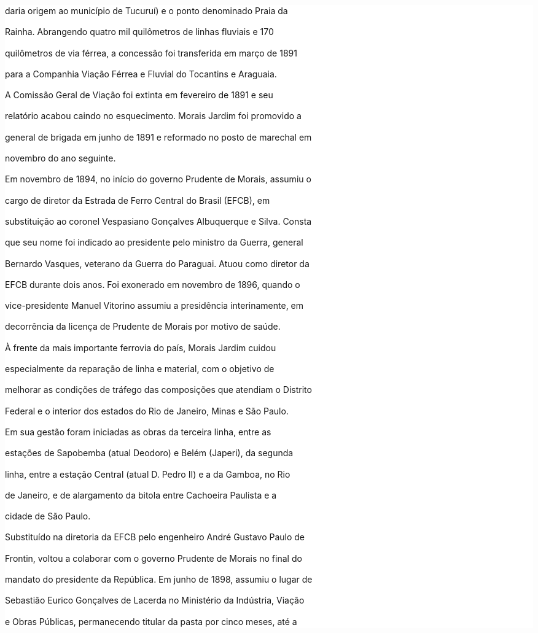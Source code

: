 daria origem ao município de Tucuruí) e o ponto denominado Praia da

Rainha. Abrangendo quatro mil quilômetros de linhas fluviais e 170

quilômetros de via férrea, a concessão foi transferida em março de 1891

para a Companhia Viação Férrea e Fluvial do Tocantins e Araguaia.



A Comissão Geral de Viação foi extinta em fevereiro de 1891 e seu

relatório acabou caindo no esquecimento. Morais Jardim foi promovido a

general de brigada em junho de 1891 e reformado no posto de marechal em

novembro do ano seguinte.



Em novembro de 1894, no início do governo Prudente de Morais, assumiu o

cargo de diretor da Estrada de Ferro Central do Brasil (EFCB), em

substituição ao coronel Vespasiano Gonçalves Albuquerque e Silva. Consta

que seu nome foi indicado ao presidente pelo ministro da Guerra, general

Bernardo Vasques, veterano da Guerra do Paraguai. Atuou como diretor da

EFCB durante dois anos. Foi exonerado em novembro de 1896, quando o

vice-presidente Manuel Vitorino assumiu a presidência interinamente, em

decorrência da licença de Prudente de Morais por motivo de saúde.



À frente da mais importante ferrovia do país, Morais Jardim cuidou

especialmente da reparação de linha e material, com o objetivo de

melhorar as condições de tráfego das composições que atendiam o Distrito

Federal e o interior dos estados do Rio de Janeiro, Minas e São Paulo.

Em sua gestão foram iniciadas as obras da terceira linha, entre as

estações de Sapobemba (atual Deodoro) e Belém (Japeri), da segunda

linha, entre a estação Central (atual D. Pedro II) e a da Gamboa, no Rio

de Janeiro, e de alargamento da bitola entre Cachoeira Paulista e a

cidade de São Paulo.



Substituído na diretoria da EFCB pelo engenheiro André Gustavo Paulo de

Frontin, voltou a colaborar com o governo Prudente de Morais no final do

mandato do presidente da República. Em junho de 1898, assumiu o lugar de

Sebastião Eurico Gonçalves de Lacerda no Ministério da Indústria, Viação

e Obras Públicas, permanecendo titular da pasta por cinco meses, até a
